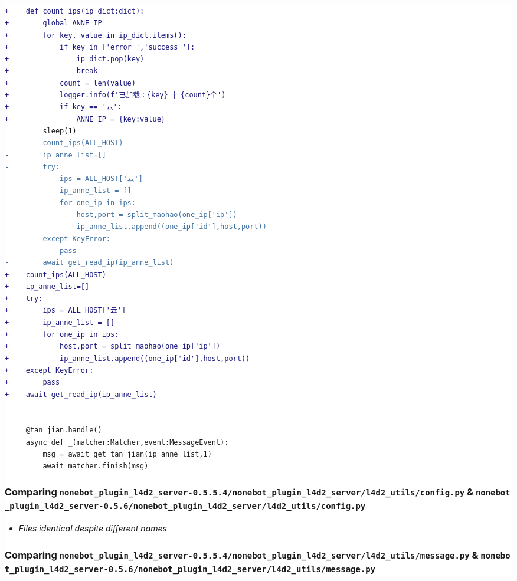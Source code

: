 ```diff
+    def count_ips(ip_dict:dict):
+        global ANNE_IP
+        for key, value in ip_dict.items():
+            if key in ['error_','success_']:
+                ip_dict.pop(key)
+                break
+            count = len(value)
+            logger.info(f'已加载：{key} | {count}个')
+            if key == '云':
+                ANNE_IP = {key:value}
         sleep(1)
-        count_ips(ALL_HOST)
-        ip_anne_list=[] 
-        try:
-            ips = ALL_HOST['云']
-            ip_anne_list = []
-            for one_ip in ips:
-                host,port = split_maohao(one_ip['ip'])
-                ip_anne_list.append((one_ip['id'],host,port))
-        except KeyError:
-            pass
-        await get_read_ip(ip_anne_list)
+    count_ips(ALL_HOST)
+    ip_anne_list=[] 
+    try:
+        ips = ALL_HOST['云']
+        ip_anne_list = []
+        for one_ip in ips:
+            host,port = split_maohao(one_ip['ip'])
+            ip_anne_list.append((one_ip['id'],host,port))
+    except KeyError:
+        pass
+    await get_read_ip(ip_anne_list)
 
         
     @tan_jian.handle()
     async def _(matcher:Matcher,event:MessageEvent):
         msg = await get_tan_jian(ip_anne_list,1)
         await matcher.finish(msg)
```

### Comparing `nonebot_plugin_l4d2_server-0.5.5.4/nonebot_plugin_l4d2_server/l4d2_utils/config.py` & `nonebot_plugin_l4d2_server-0.5.6/nonebot_plugin_l4d2_server/l4d2_utils/config.py`

 * *Files identical despite different names*

### Comparing `nonebot_plugin_l4d2_server-0.5.5.4/nonebot_plugin_l4d2_server/l4d2_utils/message.py` & `nonebot_plugin_l4d2_server-0.5.6/nonebot_plugin_l4d2_server/l4d2_utils/message.py`
